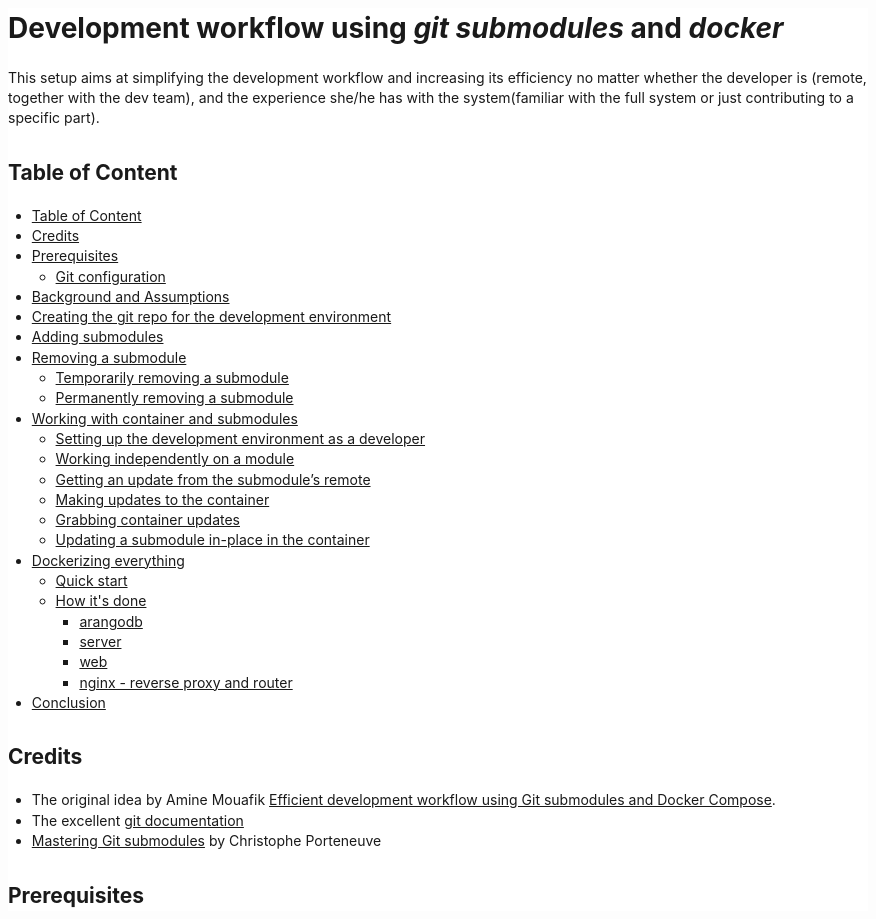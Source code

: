 # Development workflow using _git submodules_ and _docker_

This setup aims at simplifying the development workflow and increasing its
efficiency no matter whether the developer is (remote, together with the dev
team), and the experience she/he has with the system(familiar with the full
system or just contributing to a specific part).

## Table of Content


- [Table of Content](#table-of-content)
- [Credits](#credits)
- [Prerequisites](#prerequisites)
	- [Git configuration](#git-configuration)
- [Background and Assumptions](#background-and-assumptions)
- [Creating the git repo for the development environment](#creating-the-git-repo-for-the-development-environment)
- [Adding submodules](#adding-submodules)
- [Removing a submodule](#removing-a-submodule)
	- [Temporarily removing a submodule](#temporarily-removing-a-submodule)
	- [Permanently removing a submodule](#permanently-removing-a-submodule)
- [Working with container and submodules](#working-with-container-and-submodules)
	- [Setting up the development environment as a developer](#setting-up-the-development-environment-as-a-developer)
	- [Working independently on a module](#working-independently-on-a-module)
	- [Getting an update from the submodule’s remote](#getting-an-update-from-the-submodules-remote)
	- [Making updates to the container](#making-updates-to-the-container)
	- [Grabbing container updates](#grabbing-container-updates)
	- [Updating a submodule in-place in the container](#updating-a-submodule-in-place-in-the-container)
- [Dockerizing everything](#dockerizing-everything)
	- [Quick start](#quick-start)
	- [How it's done](#how-its-done)
		- [arangodb](#arangodb)
		- [server](#server)
		- [web](#web)
		- [nginx - reverse proxy and router](#nginx-reverse-proxy-and-router)
- [Conclusion](#conclusion)



## Credits

* The original idea by Amine Mouafik [Efficient development workflow using Git submodules and Docker Compose](https://www.airpair.com/docker/posts/efficiant-development-workfow-using-git-submodules-and-docker-compose).
* The excellent [git documentation](https://git-scm.com/doc)
* [Mastering Git submodules](https://medium.com/@porteneuve/mastering-git-submodules-34c65e940407#.s51gcqy2p)
  by Christophe Porteneuve

## Prerequisites
